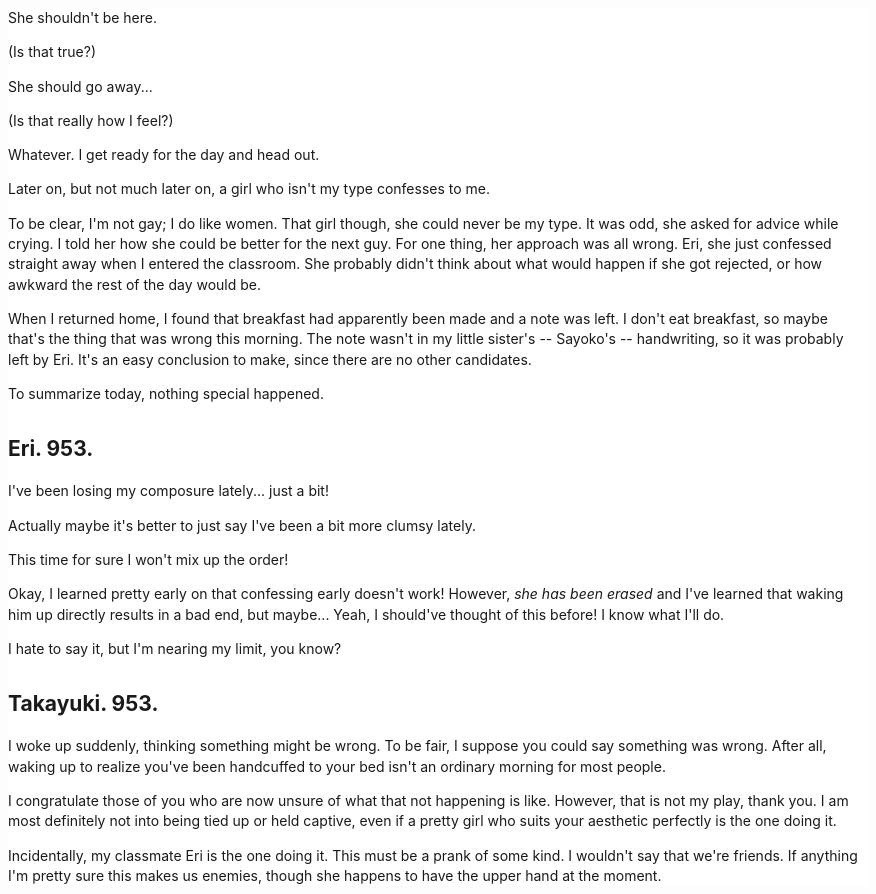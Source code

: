 She shouldn't be here.

(Is that true?)

She should go away...

(Is that really how I feel?)

Whatever. I get ready for the day and head out.

Later on, but not much later on, a girl who isn't my type confesses to me.

To be clear, I'm not gay; I do like women. That girl though, she could never be
my type. It was odd, she asked for advice while crying. I told her how she could
be better for the next guy. For one thing, her approach was all wrong. Eri, she
just confessed straight away when I entered the classroom. She probably didn't
think about what would happen if she got rejected, or how awkward the rest of
the day would be.

When I returned home, I found that breakfast had apparently been made and a note
was left. I don't eat breakfast, so maybe that's the thing that was wrong this
morning. The note wasn't in my little sister's -- Sayoko's -- handwriting, so it
was probably left by Eri. It's an easy conclusion to make, since there are no
other candidates.

To summarize today, nothing special happened.

## Eri. 953.

I've been losing my composure lately... just a bit!

Actually maybe it's better to just say I've been a bit more clumsy lately.

This time for sure I won't mix up the order!

Okay, I learned pretty early on that confessing early doesn't work! However,
*she has been erased* and I've learned that waking him up directly results in a
bad end, but maybe... Yeah, I should've thought of this before! I know what I'll
do.

I hate to say it, but I'm nearing my limit, you know?

## Takayuki. 953.

I woke up suddenly, thinking something might be wrong. To be fair, I suppose you
could say something was wrong. After all, waking up to realize you've been
handcuffed to your bed isn't an ordinary morning for most people.

I congratulate those of you who are now unsure of what that not happening is
like. However, that is not my play, thank you. I am most definitely not into
being tied up or held captive, even if a pretty girl who suits your aesthetic
perfectly is the one doing it.

Incidentally, my classmate Eri is the one doing it. This must be a prank of some
kind. I wouldn't say that we're friends. If anything I'm pretty sure this makes
us enemies, though she happens to have the upper hand at the moment.
